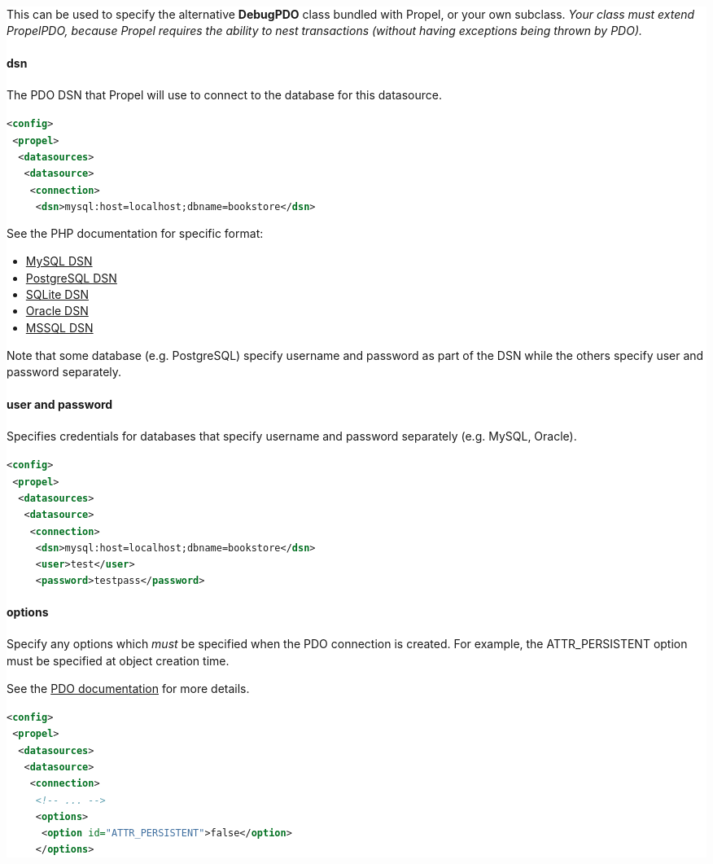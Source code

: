 This can be used to specify the alternative **DebugPDO** class bundled with Propel, or your own subclass.  _Your class must extend PropelPDO, because Propel requires the ability to nest transactions (without having exceptions being thrown by PDO)._

#### dsn ####

The PDO DSN that Propel will use to connect to the database for this datasource.

```xml
<config>
 <propel>
  <datasources>
   <datasource>
    <connection>
     <dsn>mysql:host=localhost;dbname=bookstore</dsn>
```

See the PHP documentation for specific format:

 * [MySQL DSN](http://www.php.net/manual/en/ref.pdo-mysql.connection.php)
 * [PostgreSQL DSN](http://www.php.net/manual/en/ref.pdo-pgsql.connection.php)
 * [SQLite DSN](http://www.php.net/manual/en/ref.pdo-sqlite.connection.php)
 * [Oracle DSN](http://www.php.net/manual/en/ref.pdo-oci.connection.php)
 * [MSSQL DSN](http://www.php.net/manual/en/ref.pdo-dblib.connection.php)

Note that some database (e.g. PostgreSQL) specify username and password as part of the DSN while the others specify user and password separately.

#### user and password ####

Specifies credentials for databases that specify username and password separately (e.g. MySQL, Oracle).

```xml
<config>
 <propel>
  <datasources>
   <datasource>
    <connection>
     <dsn>mysql:host=localhost;dbname=bookstore</dsn>
     <user>test</user>
     <password>testpass</password>
```

#### options ####

Specify any options which _must_ be specified when the PDO connection is created.  For example, the ATTR_PERSISTENT option must be specified at object creation time.

See the [PDO documentation](http://www.php.net/pdo) for more details.

```xml
<config>
 <propel>
  <datasources>
   <datasource>
    <connection>
     <!-- ... -->
     <options>
      <option id="ATTR_PERSISTENT">false</option>
     </options>
```
